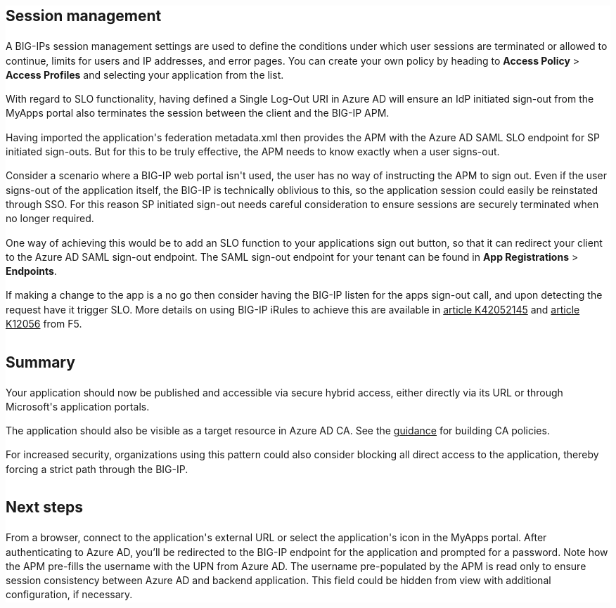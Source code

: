 ## Session management

A BIG-IPs session management settings are used to define the conditions under which user sessions are terminated or allowed to continue, limits for users and IP addresses, and error pages. You can create your own policy by heading to **Access Policy** > **Access Profiles** and selecting your application from the list.

With regard to SLO functionality, having defined a Single Log-Out URI in Azure AD will ensure an IdP initiated sign-out from the MyApps portal also terminates the session between the client and the BIG-IP APM.

Having imported the application's federation metadata.xml then provides the APM with the Azure AD SAML SLO endpoint for SP initiated sign-outs. But for this to be truly effective, the APM needs to know exactly when a user signs-out.

Consider a scenario where a BIG-IP web portal isn't used, the user has no way of instructing the APM to sign out. Even if the user signs-out of the application itself, the BIG-IP is technically oblivious to this, so the application session could easily be reinstated through SSO. For this reason SP initiated sign-out needs careful consideration to ensure sessions are securely terminated when no longer required.

One way of achieving this would be to add an SLO function to your
applications sign out button, so that it can redirect your client to the Azure AD SAML sign-out endpoint. The SAML sign-out endpoint for your tenant can be found in **App Registrations** > **Endpoints**.

If making a change to the app is a no go then consider having the BIG-IP listen for the apps sign-out call, and upon detecting the request have it trigger SLO. More details on using BIG-IP iRules to achieve this are available in [article K42052145](https://support.f5.com/csp/article/K42052145) and [article K12056](https://support.f5.com/csp/article/K12056) from F5.

## Summary

Your application should now be published and accessible via secure hybrid access, either directly via its URL or through Microsoft's application portals.

The application should also be visible as a target resource in Azure AD CA. See the [guidance](../conditional-access/concept-conditional-access-policies.md) for building CA policies.

For increased security, organizations using this pattern could also consider blocking all direct access to the application, thereby forcing a strict path through the BIG-IP.

## Next steps

From a browser, connect to the application's external URL or select the application's icon in the MyApps portal. After authenticating to Azure AD, you’ll be redirected to the BIG-IP endpoint for the application and prompted for a password. Note how the APM pre-fills the username with the UPN from Azure AD. The username pre-populated by the APM is read only to ensure session consistency between Azure AD and backend application. This field could be hidden from view with additional configuration, if necessary.
